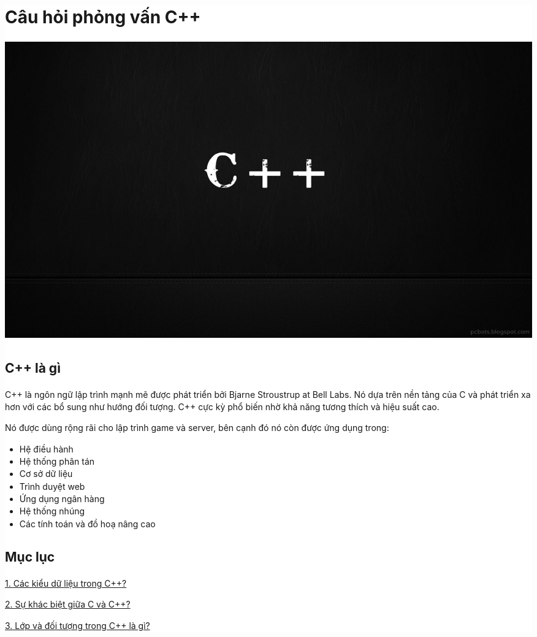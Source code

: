 # Câu hỏi phỏng vấn C++

![](./assets/cpp.jpg)

## C++ là gì

C++ là ngôn ngữ lập trình mạnh mẽ được phát triển bởi Bjarne Stroustrup at Bell Labs. Nó dựa trên nền tảng của C và phát triển xa hơn với các bổ sung như hướng đối tượng. C++ cực kỳ phổ biến nhờ khả năng tương thích và hiệu suất cao.

Nó được dùng rộng rãi cho lập trình game và server, bên cạnh đó nó còn được ứng dụng trong:
- Hệ điều hành
- Hệ thống phân tán
- Cơ sở dữ liệu
- Trình duyệt web
- Ứng dụng ngân hàng
- Hệ thống nhúng
- Các tính toán và đồ hoạ nâng cao

## Mục lục

[1. Các kiểu dữ liệu trong C++?](#1-c%C3%A1c-ki%E1%BB%83u-d%E1%BB%AF-li%E1%BB%87u-trong-c)

[2. Sự khác biệt giữa C và C++?](#2-s%E1%BB%B1-kh%C3%A1c-bi%E1%BB%87t-gi%E1%BB%AFa-c-v%C3%A0-c)

[3. Lớp và đối tượng trong C++ là gì?](#3-l%E1%BB%9Bp-v%C3%A0-%C4%91%E1%BB%91i-t%C6%B0%E1%BB%A3ng-trong-c-l%C3%A0-g%C3%AC)
